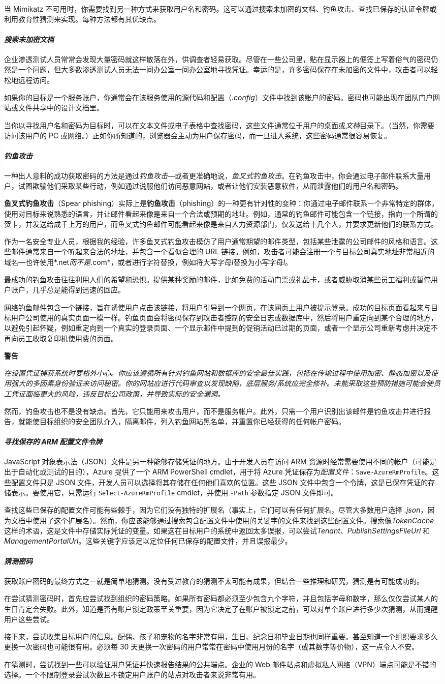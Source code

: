 当 Mimikatz 不可用时，你需要找到另一种方式来获取用户名和密码。这可以通过搜索未加密的文档、钓鱼攻击、查找已保存的认证令牌或利用教育性猜测来实现。每种方法都有其优缺点。

#### ***搜索未加密文档***

企业渗透测试人员常常会发现大量密码就这样散落在外，供调查者轻易获取。尽管在一些公司里，贴在显示器上的便签上写着俗气的密码仍然是一个问题，但大多数渗透测试人员无法一间办公室一间办公室地寻找凭证。幸运的是，许多密码保存在未加密的文件中，攻击者可以轻松地远程访问。

如果你的目标是一个服务账户，你通常会在该服务使用的源代码和配置（*.config*）文件中找到该账户的密码。密码也可能出现在团队门户网站或文件共享中的设计文档里。

当你以寻找用户名和密码为目标时，可以在文本文件或电子表格中查找密码，这些文件通常位于用户的桌面或*文档*目录下。（当然，你需要访问该用户的 PC 或网络。）正如你所知道的，浏览器会主动为用户保存密码，而一旦进入系统，这些密码通常很容易恢复。

#### ***钓鱼攻击***

一种出人意料的成功获取密码的方法是通过*钓鱼攻击*—或者更准确地说，*鱼叉式钓鱼攻击*。在钓鱼攻击中，你会通过电子邮件联系大量用户，试图欺骗他们采取某些行动，例如通过说服他们访问恶意网站，或者让他们安装恶意软件，从而泄露他们的用户名和密码。

**鱼叉式钓鱼攻击**（Spear phishing）实际上是**钓鱼攻击**（phishing）的一种更有针对性的变种：你通过电子邮件联系一个非常特定的群体，使用对目标来说熟悉的语言，并让邮件看起来像是来自一个合法或预期的地址。例如，通常的钓鱼邮件可能包含一个链接，指向一个所谓的贺卡，并发送给成千上万的用户，而鱼叉式钓鱼邮件可能看起来像是来自人力资源部门，仅发送给十几个人，并要求更新他们的联系方式。

作为一名安全专业人员，根据我的经验，许多鱼叉式钓鱼攻击模仿了用户通常期望的邮件类型，包括某些泄露的公司邮件的风格和语言。这些邮件通常来自一个听起来合法的地址，并包含一个看似合理的 URL 链接。例如，攻击者可能会注册一个与目标公司真实地址非常相近的域名—也许使用*.net*而不是*.com*，或者进行字符替换，例如将大写字母*I*替换为小写字母*l*。

最成功的钓鱼攻击往往利用人们的希望和恐惧。提供某种奖励的邮件，比如免费的活动门票或礼品卡，或者威胁取消某些员工福利或暂停用户账户，几乎总是能得到迅速的回应。

网络钓鱼邮件包含一个链接，旨在诱使用户点击该链接，将用户引导到一个网页，在该网页上用户被提示登录。成功的目标页面看起来与目标用户公司使用的真实页面一模一样。钓鱼页面会将密码保存到攻击者控制的安全日志或数据库中，然后将用户重定向到某个合理的地方，以避免引起怀疑，例如重定向到一个真实的登录页面、一个显示邮件中提到的促销活动已过期的页面，或者一个显示公司重新考虑并决定不再向员工收取复印机使用费的页面。

**警告**

*在设置凭证捕获系统时要格外小心。你应该遵循所有针对钓鱼网站和数据库的安全最佳实践，包括在传输过程中使用加密、静态加密以及使用强大的多因素身份验证来访问秘密。你的网站应进行代码审查以发现缺陷，底层服务/系统应完全修补。未能采取这些预防措施可能会使员工凭证面临更大的风险，违反目标公司政策，并导致实际的安全漏洞。*

然而，钓鱼攻击也不是没有缺点。首先，它只能用来攻击用户，而不是服务帐户。此外，只需一个用户识别出该邮件是钓鱼攻击并进行报告，就能使目标组织的安全团队介入，隔离邮件，列入钓鱼网站黑名单，并重置你已经获得的任何帐户密码。

#### ***寻找保存的 ARM 配置文件令牌***

JavaScript 对象表示法（JSON）文件是另一种能够存储凭证的地方。由于开发人员在访问 ARM 资源时经常需要使用不同的帐户（可能是出于自动化或测试的目的），Azure 提供了一个 ARM PowerShell cmdlet，用于将 Azure 凭证保存为*配置文件*：`Save-AzureRmProfile`。这些配置文件只是 JSON 文件，开发人员可以选择将其存储在任何他们喜欢的位置。这些 JSON 文件中包含一个令牌，这是已保存凭证的存储表示。要使用它，只需运行 `Select-AzureRmProfile` cmdlet，并使用 `-Path` 参数指定 JSON 文件即可。

查找这些已保存的配置文件可能有些棘手，因为它们没有独特的扩展名（事实上，它们可以有任何扩展名，尽管大多数用户选择 *.json*，因为文档中使用了这个扩展名）。然而，你应该能够通过搜索包含配置文件中使用的关键字的文件来找到这些配置文件。搜索像*TokenCache*这样的术语，这是文件中存储实际凭证的变量。如果这在目标用户的系统中返回太多误报，可以尝试*Tenant*、*PublishSettingsFileUrl* 和 *ManagementPortalUrl*。这些关键字应该足以定位任何已保存的配置文件，并且误报最少。

#### ***猜测密码***

获取账户密码的最终方式之一就是简单地猜测。没有受过教育的猜测不太可能有成果，但结合一些推理和研究，猜测是有可能成功的。

在尝试猜测密码时，首先应尝试找到组织的密码策略。如果所有密码都必须至少包含九个字符，并且包括字母和数字，那么仅仅尝试某人的生日肯定会失败。此外，知道是否有账户锁定政策至关重要，因为它决定了在账户被锁定之前，可以对单个账户进行多少次猜测，从而提醒用户这些尝试。

接下来，尝试收集目标用户的信息。配偶、孩子和宠物的名字非常有用，生日、纪念日和毕业日期也同样重要。甚至知道一个组织要求多久更换一次密码也可能很有用。必须每 30 天更换一次密码的用户常常在密码中使用月份的名字（或其数字等价物），这一点令人不安。

在猜测时，尝试找到一些可以验证用户凭证并快速报告结果的公共端点。企业的 Web 邮件站点和虚拟私人网络（VPN）端点可能是不错的选择。一个不限制登录尝试次数且不锁定用户账户的站点对攻击者来说非常有用。
